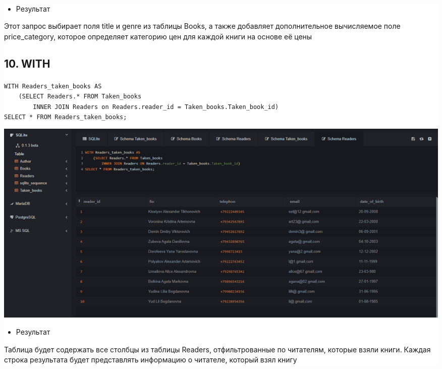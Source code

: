 - Результат

Этот запрос выбирает поля title и genre из таблицы Books, а также добавляет дополнительное вычисляемое поле price_category, которое определяет категорию цен для каждой книги на основе её цены

## 10. WITH
```
WITH Readers_taken_books AS 
	(SELECT Readers.* FROM Taken_books 
     	INNER JOIN Readers on Readers.reader_id = Taken_books.Taken_book_id)
SELECT * FROM Readers_taken_books;
```
![screen](screenshots/image41.png)
- Результат

 Таблица будет содержать все столбцы из таблицы Readers, отфильтрованные по читателям, которые взяли книги. Каждая строка результата будет представлять информацию о читателе, который взял книгу
